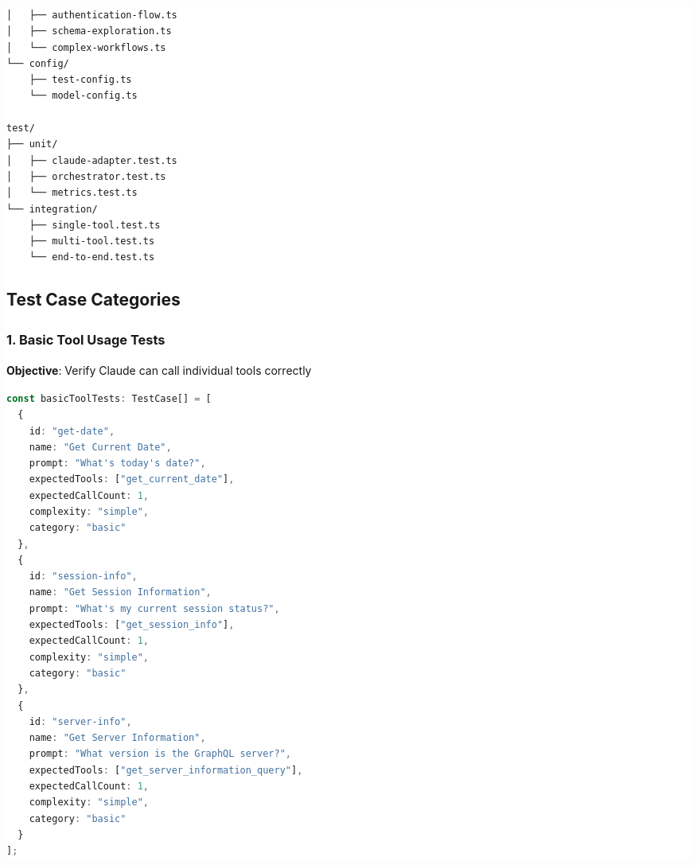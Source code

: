 ```
│   ├── authentication-flow.ts
│   ├── schema-exploration.ts
│   └── complex-workflows.ts
└── config/
    ├── test-config.ts
    └── model-config.ts

test/
├── unit/
│   ├── claude-adapter.test.ts
│   ├── orchestrator.test.ts
│   └── metrics.test.ts
└── integration/
    ├── single-tool.test.ts
    ├── multi-tool.test.ts
    └── end-to-end.test.ts
```

## Test Case Categories

### 1. Basic Tool Usage Tests
**Objective**: Verify Claude can call individual tools correctly

```typescript
const basicToolTests: TestCase[] = [
  {
    id: "get-date",
    name: "Get Current Date",
    prompt: "What's today's date?",
    expectedTools: ["get_current_date"],
    expectedCallCount: 1,
    complexity: "simple",
    category: "basic"
  },
  {
    id: "session-info",
    name: "Get Session Information",
    prompt: "What's my current session status?",
    expectedTools: ["get_session_info"],
    expectedCallCount: 1,
    complexity: "simple",
    category: "basic"
  },
  {
    id: "server-info",
    name: "Get Server Information",
    prompt: "What version is the GraphQL server?",
    expectedTools: ["get_server_information_query"],
    expectedCallCount: 1,
    complexity: "simple",
    category: "basic"
  }
];
```
